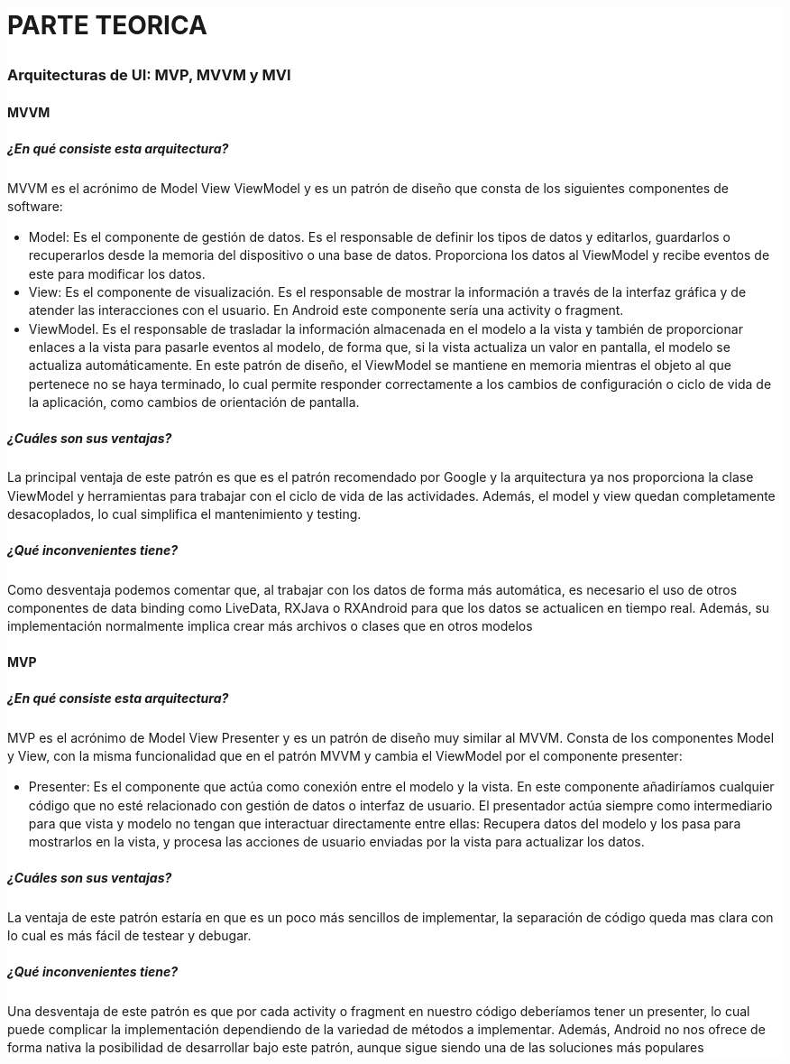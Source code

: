# PARTE TEORICA

### Arquitecturas de UI: MVP, MVVM y MVI

#### MVVM

##### ¿En qué consiste esta arquitectura?
MVVM es el acrónimo de Model View ViewModel y es un patrón de diseño que consta de los siguientes componentes de software:
- Model: Es el componente de gestión de datos. Es el responsable de definir los tipos de datos y editarlos, guardarlos o recuperarlos desde la memoria del dispositivo o una base de datos. Proporciona los datos al ViewModel y recibe eventos de este para modificar los datos.
- View: Es el componente de visualización. Es el responsable de mostrar la información a través de la interfaz gráfica y de atender las interacciones con el usuario. En Android este componente sería una activity o fragment.
- ViewModel. Es el responsable de trasladar la información almacenada en el modelo a la vista y también de proporcionar enlaces a la vista para pasarle eventos al modelo, de forma que, si la vista actualiza un valor en pantalla, el modelo se actualiza automáticamente.
En este patrón de diseño, el ViewModel se mantiene en memoria mientras el objeto al que pertenece no se haya terminado, lo cual permite responder correctamente a los cambios de configuración o ciclo de vida de la aplicación, como cambios de orientación de pantalla.

##### ¿Cuáles son sus ventajas?
La principal ventaja de este patrón es que es el patrón recomendado por Google y la arquitectura ya nos proporciona la clase ViewModel y herramientas para trabajar con el ciclo de vida de las actividades. Además, el model y view quedan completamente desacoplados, lo cual simplifica el mantenimiento y testing.

##### ¿Qué inconvenientes tiene?
Como desventaja podemos comentar que, al trabajar con los datos de forma más automática, es necesario el uso de otros componentes de data binding como LiveData, RXJava o RXAndroid para que los datos se actualicen en tiempo real. Además, su implementación normalmente implica crear más archivos o clases que en otros modelos

#### MVP

##### ¿En qué consiste esta arquitectura?
MVP es el acrónimo de Model View Presenter y es un patrón de diseño muy similar al MVVM. Consta de los componentes Model y View, con la misma funcionalidad que en el patrón MVVM y cambia el ViewModel por el componente presenter:
- Presenter: Es el componente que actúa como conexión entre el modelo y la vista. En este componente añadiríamos cualquier código que no esté relacionado con gestión de datos o interfaz de usuario. El presentador actúa siempre como intermediario para que vista y modelo no tengan que interactuar directamente entre ellas: Recupera datos del modelo y los pasa para mostrarlos en la vista, y procesa las acciones de usuario enviadas por la vista para actualizar los datos.

##### ¿Cuáles son sus ventajas?
La ventaja de este patrón estaría en que es un poco más sencillos de implementar, la separación de código queda mas clara con lo cual es más fácil de testear y debugar.

##### ¿Qué inconvenientes tiene?
Una desventaja de este patrón es que por cada activity o fragment en nuestro código deberíamos tener un presenter, lo cual puede complicar la implementación dependiendo de la variedad de métodos a implementar. Además, Android no nos ofrece de forma nativa la posibilidad de desarrollar bajo este patrón, aunque sigue siendo una de las soluciones más populares
